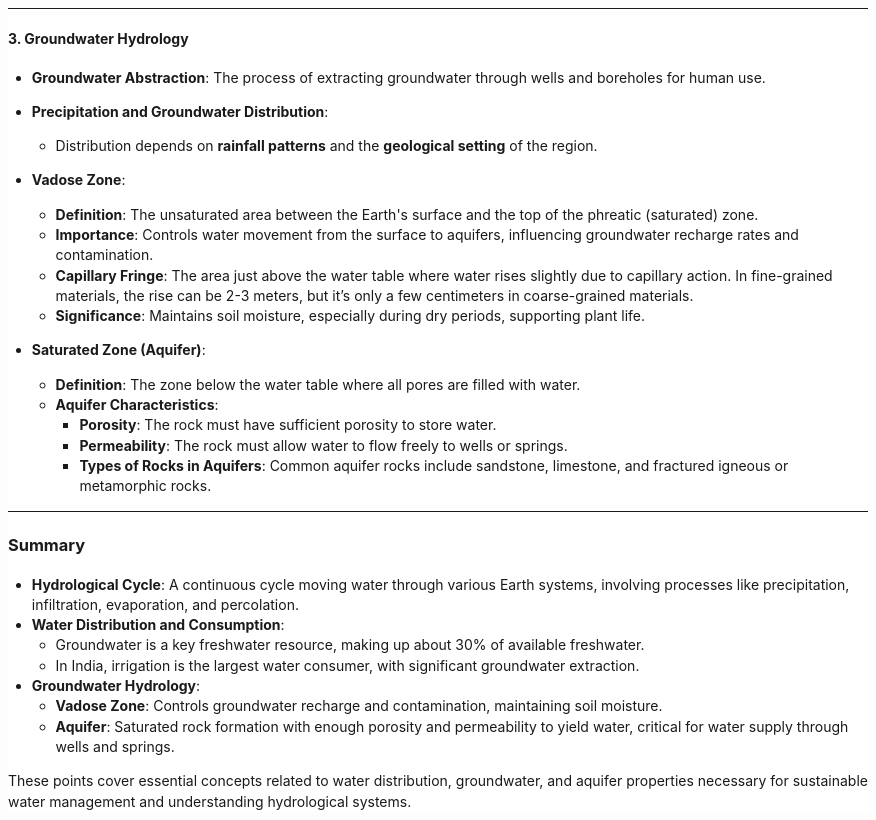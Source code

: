 
---

#### 3. **Groundwater Hydrology**

- **Groundwater Abstraction**: The process of extracting groundwater through wells and boreholes for human use.
    
- **Precipitation and Groundwater Distribution**:
    
    - Distribution depends on **rainfall patterns** and the **geological setting** of the region.
- **Vadose Zone**:
    
    - **Definition**: The unsaturated area between the Earth's surface and the top of the phreatic (saturated) zone.
    - **Importance**: Controls water movement from the surface to aquifers, influencing groundwater recharge rates and contamination.
    - **Capillary Fringe**: The area just above the water table where water rises slightly due to capillary action. In fine-grained materials, the rise can be 2-3 meters, but it’s only a few centimeters in coarse-grained materials.
    - **Significance**: Maintains soil moisture, especially during dry periods, supporting plant life.
- **Saturated Zone (Aquifer)**:
    
    - **Definition**: The zone below the water table where all pores are filled with water.
    - **Aquifer Characteristics**:
        - **Porosity**: The rock must have sufficient porosity to store water.
        - **Permeability**: The rock must allow water to flow freely to wells or springs.
        - **Types of Rocks in Aquifers**: Common aquifer rocks include sandstone, limestone, and fractured igneous or metamorphic rocks.

---

### Summary

- **Hydrological Cycle**: A continuous cycle moving water through various Earth systems, involving processes like precipitation, infiltration, evaporation, and percolation.
- **Water Distribution and Consumption**:
    - Groundwater is a key freshwater resource, making up about 30% of available freshwater.
    - In India, irrigation is the largest water consumer, with significant groundwater extraction.
- **Groundwater Hydrology**:
    - **Vadose Zone**: Controls groundwater recharge and contamination, maintaining soil moisture.
    - **Aquifer**: Saturated rock formation with enough porosity and permeability to yield water, critical for water supply through wells and springs.

These points cover essential concepts related to water distribution, groundwater, and aquifer properties necessary for sustainable water management and understanding hydrological systems.


